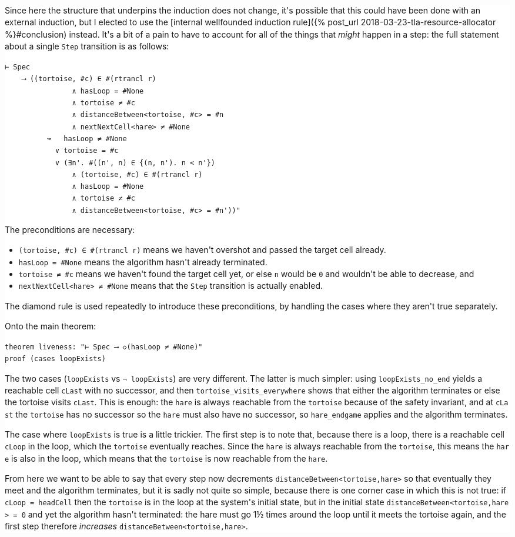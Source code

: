 Since here the structure that underpins the induction does not change, it's
possible that this could have been done with an external induction, but I
elected to use the [internal wellfounded induction rule]({% post_url
2018-03-23-tla-resource-allocator %}#conclusion) instead. It's a bit of a pain
to have to account for all of the things that _might_ happen in a step: the
full statement about a single `Step` transition is as follows:

    ⊢ Spec
        ⟶ ((tortoise, #c) ∈ #(rtrancl r)
                    ∧ hasLoop = #None
                    ∧ tortoise ≠ #c
                    ∧ distanceBetween<tortoise, #c> = #n
                    ∧ nextNextCell<hare> ≠ #None
              ↝   hasLoop ≠ #None
                ∨ tortoise = #c
                ∨ (∃n'. #((n', n) ∈ {(n, n'). n < n'})
                    ∧ (tortoise, #c) ∈ #(rtrancl r)
                    ∧ hasLoop = #None
                    ∧ tortoise ≠ #c
                    ∧ distanceBetween<tortoise, #c> = #n'))"

The preconditions are necessary:

- `(tortoise, #c) ∈ #(rtrancl r)` means we haven't overshot and passed the
  target cell already.
- `hasLoop = #None` means the algorithm hasn't already terminated.
- `tortoise ≠ #c` means we haven't found the target cell yet, or else `n` would
  be `0` and wouldn't be able to decrease, and
- `nextNextCell<hare> ≠ #None` means that the `Step` transition is actually
  enabled.

The diamond rule is used repeatedly to introduce these preconditions, by
handling the cases where they aren't true separately.

Onto the main theorem:

    theorem liveness: "⊢ Spec ⟶ ◇(hasLoop ≠ #None)"
    proof (cases loopExists)

The two cases (`loopExists` vs `¬ loopExists`) are very different. The latter
is much simpler: using `loopExists_no_end` yields a reachable cell `cLast` with
no successor, and then `tortoise_visits_everywhere` shows that either the
algorithm terminates or else the tortoise visits `cLast`. This is enough: the
`hare` is always reachable from the `tortoise` because of the safety invariant,
and at `cLast` the `tortoise` has no successor so the `hare` must also have no
successor, so `hare_endgame` applies and the algorithm terminates.

The case where `loopExists` is true is a little trickier. The first step is to
note that, because there is a loop, there is a reachable cell `cLoop` in the
loop, which the `tortoise` eventually reaches. Since the `hare` is always
reachable from the `tortoise`, this means the `hare` is also in the loop, which
means that the `tortoise` is now reachable from the `hare`.

From here we want to be able to say that every step now decrements
`distanceBetween<tortoise,hare>` so that eventually they meet and the algorithm
terminates, but it is sadly not quite so simple, because there is one corner
case in which this is not true: if `cLoop = headCell` then the `tortoise` is in
the loop at the system's initial state, but in the initial state
`distanceBetween<tortoise,hare> = 0` and yet the algorithm hasn't terminated:
the hare must go 1½ times around the loop until it meets the tortoise again,
and the first step therefore _increases_ `distanceBetween<tortoise,hare>`.

